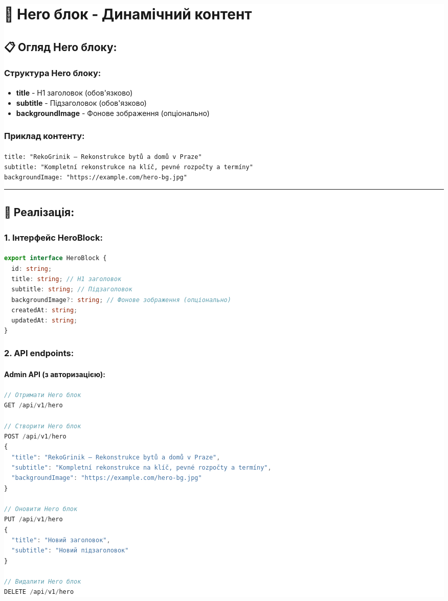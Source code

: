 # 🎯 Hero блок - Динамічний контент

## 📋 **Огляд Hero блоку:**

### **Структура Hero блоку:**

- **title** - H1 заголовок (обов'язково)
- **subtitle** - Підзаголовок (обов'язково)
- **backgroundImage** - Фонове зображення (опціонально)

### **Приклад контенту:**

```
title: "RekoGrinik – Rekonstrukce bytů a domů v Praze"
subtitle: "Kompletní rekonstrukce na klíč, pevné rozpočty a termíny"
backgroundImage: "https://example.com/hero-bg.jpg"
```

---

## 🔧 **Реалізація:**

### **1. Інтерфейс HeroBlock:**

```typescript
export interface HeroBlock {
  id: string;
  title: string; // H1 заголовок
  subtitle: string; // Підзаголовок
  backgroundImage?: string; // Фонове зображення (опціонально)
  createdAt: string;
  updatedAt: string;
}
```

### **2. API endpoints:**

#### **Admin API (з авторизацією):**

```typescript
// Отримати Hero блок
GET /api/v1/hero

// Створити Hero блок
POST /api/v1/hero
{
  "title": "RekoGrinik – Rekonstrukce bytů a domů v Praze",
  "subtitle": "Kompletní rekonstrukce na klíč, pevné rozpočty a termíny",
  "backgroundImage": "https://example.com/hero-bg.jpg"
}

// Оновити Hero блок
PUT /api/v1/hero
{
  "title": "Новий заголовок",
  "subtitle": "Новий підзаголовок"
}

// Видалити Hero блок
DELETE /api/v1/hero
```
